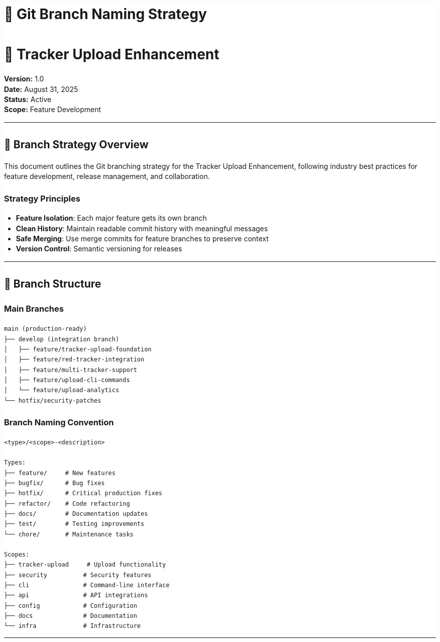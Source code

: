# 🌿 Git Branch Naming Strategy
# 🚀 Tracker Upload Enhancement

**Version:** 1.0  
**Date:** August 31, 2025  
**Status:** Active  
**Scope:** Feature Development  

---

## 🎯 **Branch Strategy Overview**

This document outlines the Git branching strategy for the Tracker Upload Enhancement, following industry best practices for feature development, release management, and collaboration.

### **Strategy Principles**
- **Feature Isolation**: Each major feature gets its own branch
- **Clean History**: Maintain readable commit history with meaningful messages
- **Safe Merging**: Use merge commits for feature branches to preserve context
- **Version Control**: Semantic versioning for releases

---

## 🌳 **Branch Structure**

### **Main Branches**
```
main (production-ready)
├── develop (integration branch)
│   ├── feature/tracker-upload-foundation
│   ├── feature/red-tracker-integration
│   ├── feature/multi-tracker-support
│   ├── feature/upload-cli-commands
│   └── feature/upload-analytics
└── hotfix/security-patches
```

### **Branch Naming Convention**
```
<type>/<scope>-<description>

Types:
├── feature/     # New features
├── bugfix/      # Bug fixes
├── hotfix/      # Critical production fixes
├── refactor/    # Code refactoring
├── docs/        # Documentation updates
├── test/        # Testing improvements
└── chore/       # Maintenance tasks

Scopes:
├── tracker-upload     # Upload functionality
├── security          # Security features
├── cli               # Command-line interface
├── api               # API integrations
├── config            # Configuration
├── docs              # Documentation
└── infra             # Infrastructure
```

---